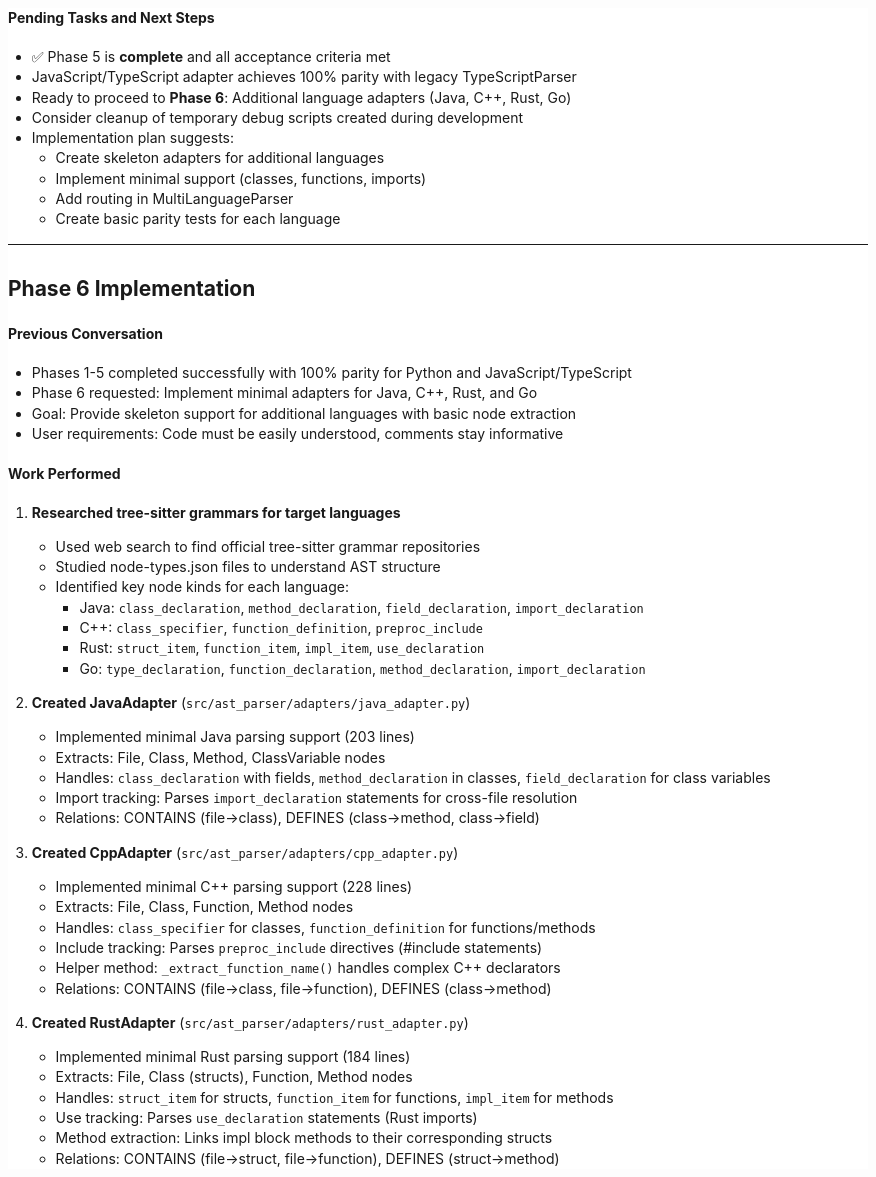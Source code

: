 #### Pending Tasks and Next Steps
- ✅ Phase 5 is **complete** and all acceptance criteria met
- JavaScript/TypeScript adapter achieves 100% parity with legacy TypeScriptParser
- Ready to proceed to **Phase 6**: Additional language adapters (Java, C++, Rust, Go)
- Consider cleanup of temporary debug scripts created during development
- Implementation plan suggests:
  - Create skeleton adapters for additional languages
  - Implement minimal support (classes, functions, imports)
  - Add routing in MultiLanguageParser
  - Create basic parity tests for each language

---

## Phase 6 Implementation

#### Previous Conversation
- Phases 1-5 completed successfully with 100% parity for Python and JavaScript/TypeScript
- Phase 6 requested: Implement minimal adapters for Java, C++, Rust, and Go
- Goal: Provide skeleton support for additional languages with basic node extraction
- User requirements: Code must be easily understood, comments stay informative

#### Work Performed

1. **Researched tree-sitter grammars for target languages**
   - Used web search to find official tree-sitter grammar repositories
   - Studied node-types.json files to understand AST structure
   - Identified key node kinds for each language:
     - Java: `class_declaration`, `method_declaration`, `field_declaration`, `import_declaration`
     - C++: `class_specifier`, `function_definition`, `preproc_include`
     - Rust: `struct_item`, `function_item`, `impl_item`, `use_declaration`
     - Go: `type_declaration`, `function_declaration`, `method_declaration`, `import_declaration`

2. **Created JavaAdapter** (`src/ast_parser/adapters/java_adapter.py`)
   - Implemented minimal Java parsing support (203 lines)
   - Extracts: File, Class, Method, ClassVariable nodes
   - Handles: `class_declaration` with fields, `method_declaration` in classes, `field_declaration` for class variables
   - Import tracking: Parses `import_declaration` statements for cross-file resolution
   - Relations: CONTAINS (file→class), DEFINES (class→method, class→field)

3. **Created CppAdapter** (`src/ast_parser/adapters/cpp_adapter.py`)
   - Implemented minimal C++ parsing support (228 lines)
   - Extracts: File, Class, Function, Method nodes
   - Handles: `class_specifier` for classes, `function_definition` for functions/methods
   - Include tracking: Parses `preproc_include` directives (#include statements)
   - Helper method: `_extract_function_name()` handles complex C++ declarators
   - Relations: CONTAINS (file→class, file→function), DEFINES (class→method)

4. **Created RustAdapter** (`src/ast_parser/adapters/rust_adapter.py`)
   - Implemented minimal Rust parsing support (184 lines)
   - Extracts: File, Class (structs), Function, Method nodes
   - Handles: `struct_item` for structs, `function_item` for functions, `impl_item` for methods
   - Use tracking: Parses `use_declaration` statements (Rust imports)
   - Method extraction: Links impl block methods to their corresponding structs
   - Relations: CONTAINS (file→struct, file→function), DEFINES (struct→method)
